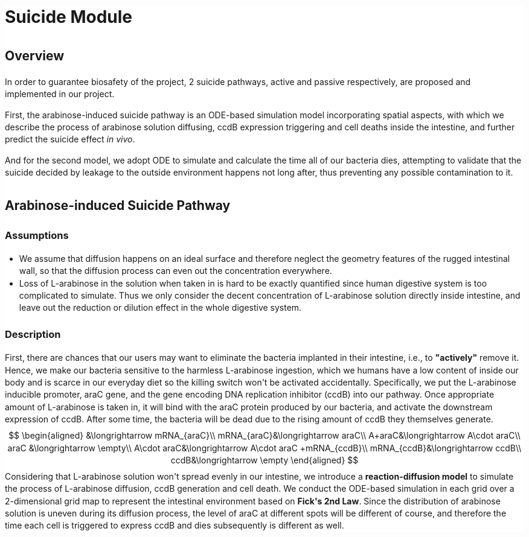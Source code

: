 # Suicide Module

## Overview

In order to guarantee biosafety of the project, 2 suicide pathways, active and passive respectively, are proposed and implemented in our project.

First, the arabinose-induced suicide pathway is an ODE-based simulation model incorporating spatial aspects, with which we describe the process of arabinose solution diffusing, ccdB expression triggering and cell deaths inside the intestine, and further predict the suicide effect *in vivo*. 

And for the second model, we adopt ODE to simulate and calculate the time all of our bacteria dies, attempting to validate that the suicide decided by leakage to the outside environment happens not long after, thus preventing any possible contamination to it.

## Arabinose-induced Suicide Pathway

### Assumptions

-   We assume that diffusion happens on an ideal surface and therefore neglect the geometry features of the rugged intestinal wall, so that the diffusion process can even out the concentration everywhere.
-   Loss of L-arabinose in the solution when taken in is hard to be exactly quantified since human digestive system is too complicated to simulate. Thus we only consider the decent concentration of L-arabinose solution directly inside intestine, and leave out the reduction or dilution effect in the whole digestive system.

### Description

First, there are chances that our users may want to eliminate the bacteria implanted in their intestine, i.e., to **"actively"** remove it. Hence, we make our bacteria sensitive to the harmless L-arabinose ingestion, which we humans have a low content of inside our body and is scarce in our everyday diet so the killing switch won't be activated accidentally. Specifically, we put the L-arabinose inducible promoter, araC gene, and the gene encoding DNA replication inhibitor (ccdB) into our pathway. Once appropriate amount of L-arabinose is taken in, it will bind with the araC protein produced by our bacteria, and activate the downstream expression of ccdB. After some time, the bacteria will be dead due to the rising amount of ccdB they themselves generate.
$$
\begin{aligned}
&\longrightarrow mRNA_{araC}\\
mRNA_{araC}&\longrightarrow araC\\
A+araC&\longrightarrow A\cdot araC\\
araC &\longrightarrow \empty\\
A\cdot araC&\longrightarrow A\cdot araC +mRNA_{ccdB}\\
mRNA_{ccdB}&\longrightarrow ccdB\\
ccdB&\longrightarrow \empty
\end{aligned}
$$
Considering that L-arabinose solution won't spread evenly in our intestine, we introduce a **reaction-diffusion model** to simulate the process of L-arabinose diffusion, ccdB generation and cell death. We conduct the ODE-based simulation in each grid over a 2-dimensional grid map to represent the intestinal environment based on **Fick's 2nd Law**. Since the distribution of arabinose solution is uneven during its diffusion process, the level of araC at different spots will be different of course, and therefore the time each cell is triggered to express ccdB and dies subsequently is different as well. 
